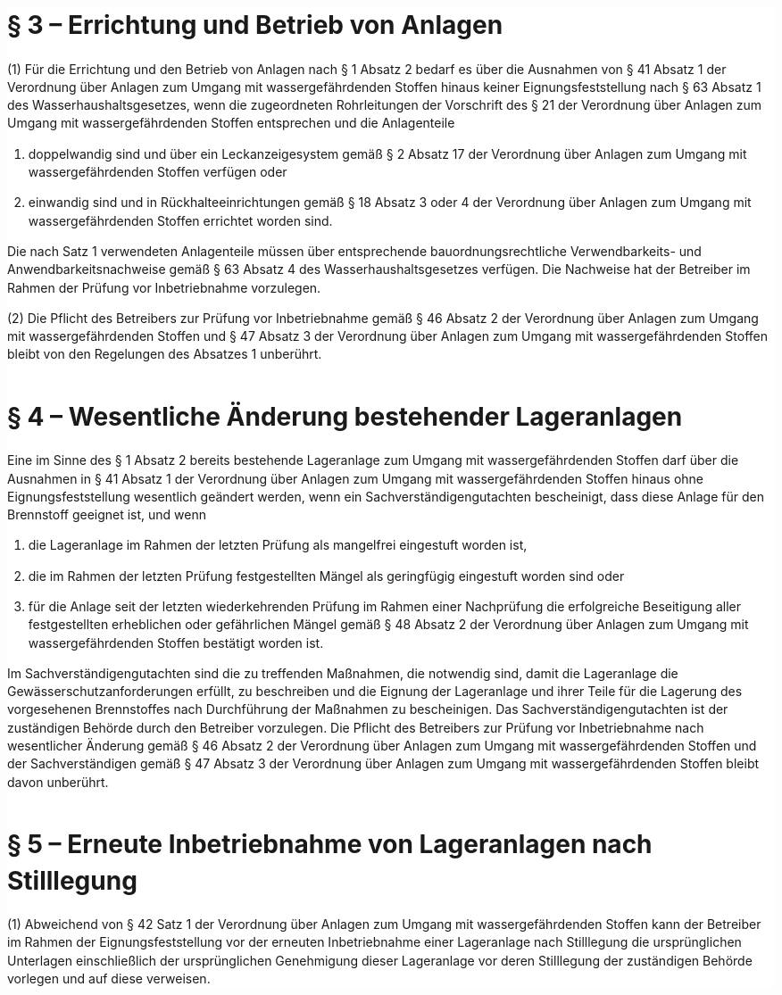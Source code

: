 # § 3 – Errichtung und Betrieb von Anlagen

(1) Für die Errichtung und den Betrieb von Anlagen nach § 1 Absatz 2 bedarf es über die Ausnahmen von § 41 Absatz 1 der Verordnung über Anlagen zum Umgang mit wassergefährdenden Stoffen hinaus keiner Eignungsfeststellung nach § 63 Absatz 1 des Wasserhaushaltsgesetzes, wenn die zugeordneten Rohrleitungen der Vorschrift des § 21 der Verordnung über Anlagen zum Umgang mit wassergefährdenden Stoffen entsprechen und die Anlagenteile

1. doppelwandig sind und über ein Leckanzeigesystem gemäß § 2 Absatz 17 der Verordnung über Anlagen zum Umgang mit wassergefährdenden Stoffen verfügen oder

2. einwandig sind und in Rückhalteeinrichtungen gemäß § 18 Absatz 3 oder 4 der Verordnung über Anlagen zum Umgang mit wassergefährdenden Stoffen errichtet worden sind.

Die nach Satz 1 verwendeten Anlagenteile müssen über entsprechende bauordnungsrechtliche Verwendbarkeits- und Anwendbarkeitsnachweise gemäß § 63 Absatz 4 des Wasserhaushaltsgesetzes verfügen. Die Nachweise hat der Betreiber im Rahmen der Prüfung vor Inbetriebnahme vorzulegen.

(2) Die Pflicht des Betreibers zur Prüfung vor Inbetriebnahme gemäß § 46 Absatz 2 der Verordnung über Anlagen zum Umgang mit wassergefährdenden Stoffen und § 47 Absatz 3 der Verordnung über Anlagen zum Umgang mit wassergefährdenden Stoffen bleibt von den Regelungen des Absatzes 1 unberührt.

# § 4 – Wesentliche Änderung bestehender Lageranlagen

Eine im Sinne des § 1 Absatz 2 bereits bestehende Lageranlage zum Umgang mit wassergefährdenden Stoffen darf über die Ausnahmen in § 41 Absatz 1 der Verordnung über Anlagen zum Umgang mit wassergefährdenden Stoffen hinaus ohne Eignungsfeststellung wesentlich geändert werden, wenn ein Sachverständigengutachten bescheinigt, dass diese Anlage für den Brennstoff geeignet ist, und wenn

1. die Lageranlage im Rahmen der letzten Prüfung als mangelfrei eingestuft worden ist,

2. die im Rahmen der letzten Prüfung festgestellten Mängel als geringfügig eingestuft worden sind oder

3. für die Anlage seit der letzten wiederkehrenden Prüfung im Rahmen einer Nachprüfung die erfolgreiche Beseitigung aller festgestellten erheblichen oder gefährlichen Mängel gemäß § 48 Absatz 2 der Verordnung über Anlagen zum Umgang mit wassergefährdenden Stoffen bestätigt worden ist.

Im Sachverständigengutachten sind die zu treffenden Maßnahmen, die notwendig sind, damit die Lageranlage die Gewässerschutzanforderungen erfüllt, zu beschreiben und die Eignung der Lageranlage und ihrer Teile für die Lagerung des vorgesehenen Brennstoffes nach Durchführung der Maßnahmen zu bescheinigen. Das Sachverständigengutachten ist der zuständigen Behörde durch den Betreiber vorzulegen. Die Pflicht des Betreibers zur Prüfung vor Inbetriebnahme nach wesentlicher Änderung gemäß § 46 Absatz 2 der Verordnung über Anlagen zum Umgang mit wassergefährdenden Stoffen und der Sachverständigen gemäß § 47 Absatz 3 der Verordnung über Anlagen zum Umgang mit wassergefährdenden Stoffen bleibt davon unberührt.

# § 5 – Erneute Inbetriebnahme von Lageranlagen nach Stilllegung

(1) Abweichend von § 42 Satz 1 der Verordnung über Anlagen zum Umgang mit wassergefährdenden Stoffen kann der Betreiber im Rahmen der Eignungsfeststellung vor der erneuten Inbetriebnahme einer Lageranlage nach Stilllegung die ursprünglichen Unterlagen einschließlich der ursprünglichen Genehmigung dieser Lageranlage vor deren Stilllegung der zuständigen Behörde vorlegen und auf diese verweisen.

